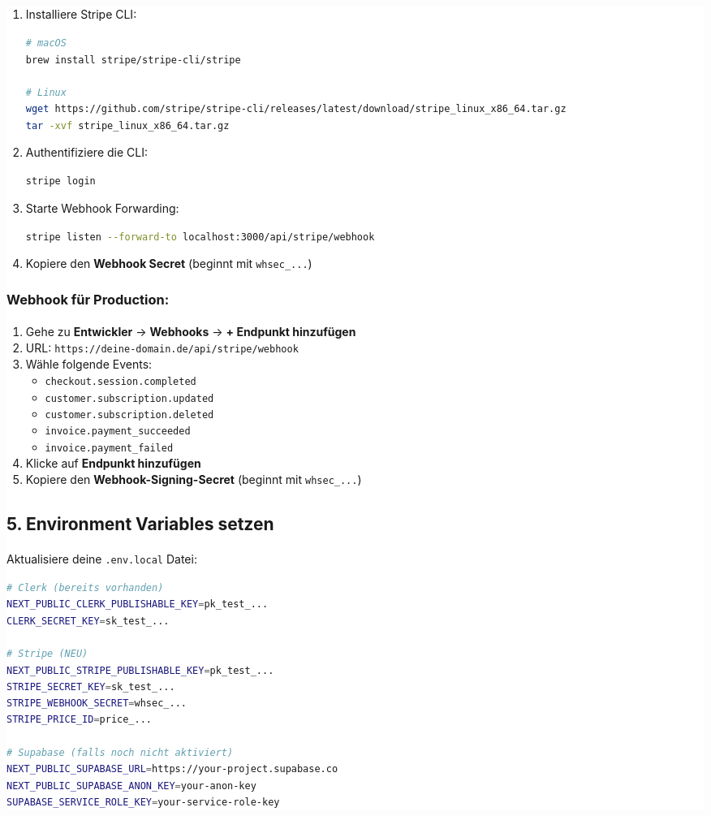 1. Installiere Stripe CLI:
   ```bash
   # macOS
   brew install stripe/stripe-cli/stripe

   # Linux
   wget https://github.com/stripe/stripe-cli/releases/latest/download/stripe_linux_x86_64.tar.gz
   tar -xvf stripe_linux_x86_64.tar.gz
   ```

2. Authentifiziere die CLI:
   ```bash
   stripe login
   ```

3. Starte Webhook Forwarding:
   ```bash
   stripe listen --forward-to localhost:3000/api/stripe/webhook
   ```

4. Kopiere den **Webhook Secret** (beginnt mit `whsec_...`)

### Webhook für Production:

1. Gehe zu **Entwickler** → **Webhooks** → **+ Endpunkt hinzufügen**
2. URL: `https://deine-domain.de/api/stripe/webhook`
3. Wähle folgende Events:
   - `checkout.session.completed`
   - `customer.subscription.updated`
   - `customer.subscription.deleted`
   - `invoice.payment_succeeded`
   - `invoice.payment_failed`
4. Klicke auf **Endpunkt hinzufügen**
5. Kopiere den **Webhook-Signing-Secret** (beginnt mit `whsec_...`)

## 5. Environment Variables setzen

Aktualisiere deine `.env.local` Datei:

```bash
# Clerk (bereits vorhanden)
NEXT_PUBLIC_CLERK_PUBLISHABLE_KEY=pk_test_...
CLERK_SECRET_KEY=sk_test_...

# Stripe (NEU)
NEXT_PUBLIC_STRIPE_PUBLISHABLE_KEY=pk_test_...
STRIPE_SECRET_KEY=sk_test_...
STRIPE_WEBHOOK_SECRET=whsec_...
STRIPE_PRICE_ID=price_...

# Supabase (falls noch nicht aktiviert)
NEXT_PUBLIC_SUPABASE_URL=https://your-project.supabase.co
NEXT_PUBLIC_SUPABASE_ANON_KEY=your-anon-key
SUPABASE_SERVICE_ROLE_KEY=your-service-role-key
```
